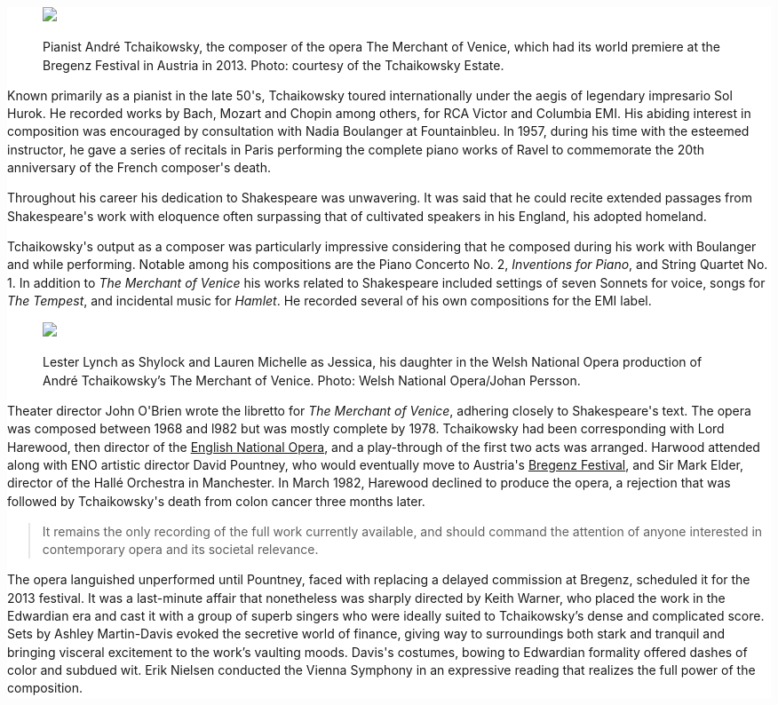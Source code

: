 <figure data-type="image">

![](https://res.cloudinary.com/schmopera/image/upload/v1601222550/media/2020/09/MoVTchaikowsky_vvbi5y.jpg)

<figcaption>Pianist André Tchaikowsky, the composer of the opera The Merchant of Venice, which had its world premiere at the Bregenz Festival in Austria in 2013. Photo: courtesy of the Tchaikowsky Estate.</figcaption>

</figure>

Known primarily as a pianist in the late 50's, Tchaikowsky toured internationally under the aegis of legendary impresario Sol Hurok. He recorded works by Bach, Mozart and Chopin among others, for RCA Victor and Columbia EMI. His abiding interest in composition was encouraged by consultation with Nadia Boulanger at Fountainbleu. In 1957, during his time with the esteemed instructor, he gave a series of recitals in Paris performing the complete piano works of Ravel to commemorate the 20th anniversary of the French composer's death.

Throughout his career his dedication to Shakespeare was unwavering. It was said that he could recite extended passages from Shakespeare's work with eloquence often surpassing that of cultivated speakers in his England, his adopted homeland.

Tchaikowsky's output as a composer was particularly impressive considering that he composed during his work with Boulanger and while performing. Notable among his compositions are the Piano Concerto No. 2, _Inventions for Piano_, and String Quartet No. 1. In addition to _The Merchant of Venice_ his works related to Shakespeare included settings of seven Sonnets for voice, songs for _The Tempest_, and incidental music for _Hamlet_. He recorded several of his own compositions for the EMI label.

<figure data-type="image">

![](https://res.cloudinary.com/schmopera/image/upload/v1601222603/media/2020/09/MoVLesterLynchLaurenMichelleWNO-pc-JohanPersson_njze7f.jpg)

<figcaption>Lester Lynch as Shylock and Lauren Michelle as Jessica, his daughter in the Welsh National Opera production of André Tchaikowsky’s The Merchant of Venice. Photo: Welsh National Opera/Johan Persson.</figcaption>

</figure>

Theater director John O'Brien wrote the libretto for _The Merchant of Venice_, adhering closely to Shakespeare's text. The opera was composed between 1968 and l982 but was mostly complete by 1978. Tchaikowsky had been corresponding with Lord Harewood, then director of the [English National Opera](/scene/companies/english-national-opera/), and a play-through of the first two acts was arranged. Harwood attended along with ENO artistic director David Pountney, who would eventually move to Austria's [Bregenz Festival](/scene/companies/bregenz-festival/), and Sir Mark Elder, director of the Hallé Orchestra in Manchester. In March 1982, Harewood declined to produce the opera, a rejection that was followed by Tchaikowsky's death from colon cancer three months later.

> It remains the only recording of the full work currently available, and should command the attention of anyone interested in contemporary opera and its societal relevance.

The opera languished unperformed until Pountney, faced with replacing a delayed commission at Bregenz, scheduled it for the 2013 festival. It was a last-minute affair that nonetheless was sharply directed by Keith Warner, who placed the work in the Edwardian era and cast it with a group of superb singers who were ideally suited to Tchaikowsky’s dense and complicated score. Sets by Ashley Martin-Davis evoked the secretive world of finance, giving way to surroundings both stark and tranquil and bringing visceral excitement to the work’s vaulting moods. Davis's costumes, bowing to Edwardian formality offered dashes of color and subdued wit. Erik Nielsen conducted the Vienna Symphony in an expressive reading that realizes the full power of the composition.
